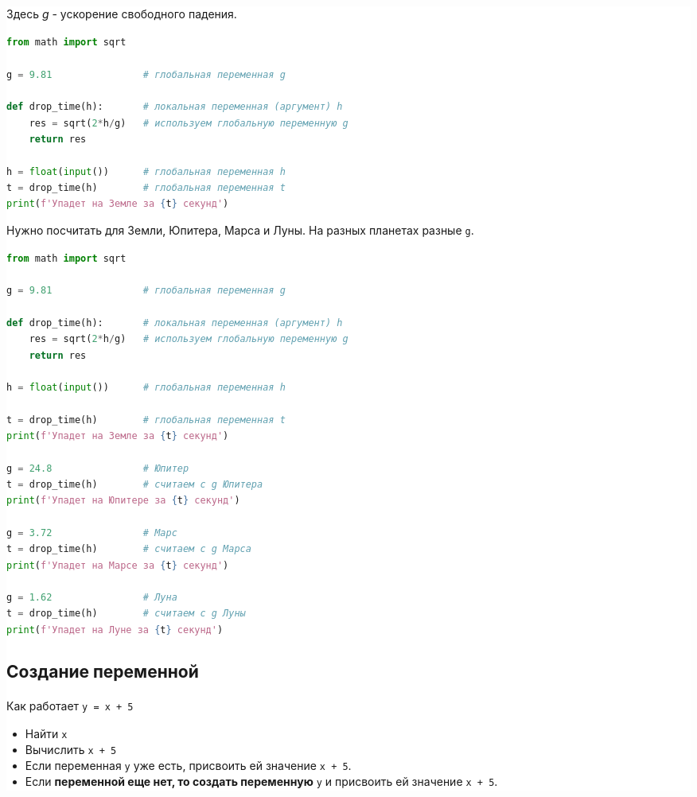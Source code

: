 Здесь $g$ - ускорение свободного падения.

```python
from math import sqrt

g = 9.81                # глобальная переменная g

def drop_time(h):       # локальная переменная (аргумент) h
    res = sqrt(2*h/g)   # используем глобальную переменную g
    return res

h = float(input())      # глобальная переменная h
t = drop_time(h)        # глобальная переменная t
print(f'Упадет на Земле за {t} секунд')
```

Нужно посчитать для Земли, Юпитера, Марса и Луны. На разных планетах разные `g`.

```python
from math import sqrt

g = 9.81                # глобальная переменная g

def drop_time(h):       # локальная переменная (аргумент) h
    res = sqrt(2*h/g)   # используем глобальную переменную g
    return res

h = float(input())      # глобальная переменная h

t = drop_time(h)        # глобальная переменная t
print(f'Упадет на Земле за {t} секунд')

g = 24.8                # Юпитер
t = drop_time(h)        # считаем с g Юпитера
print(f'Упадет на Юпитере за {t} секунд')

g = 3.72                # Марс
t = drop_time(h)        # считаем с g Марса
print(f'Упадет на Марсе за {t} секунд')

g = 1.62                # Луна
t = drop_time(h)        # считаем с g Луны
print(f'Упадет на Луне за {t} секунд')
```

## Создание переменной

Как работает `y = x + 5`

* Найти `x`
* Вычислить `x + 5`
* Если переменная `y` уже есть, присвоить ей значение `x + 5`.
* Если **переменной еще нет, то создать переменную** `y` и присвоить ей значение `x + 5`.
